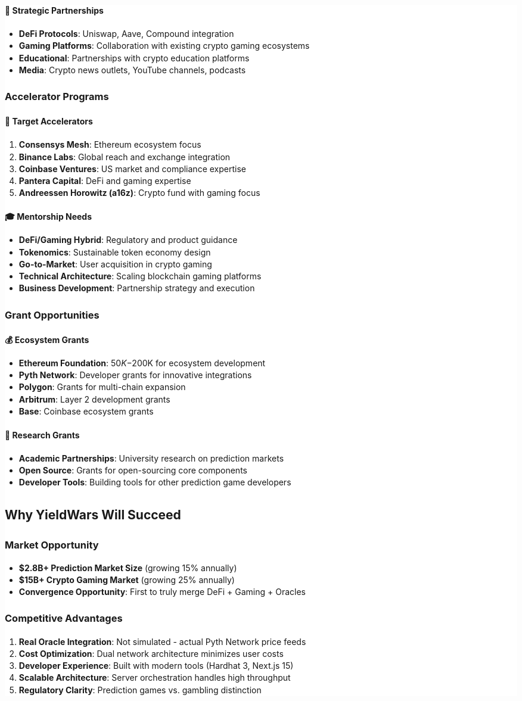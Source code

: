 #### 🏢 **Strategic Partnerships**
- **DeFi Protocols**: Uniswap, Aave, Compound integration
- **Gaming Platforms**: Collaboration with existing crypto gaming ecosystems
- **Educational**: Partnerships with crypto education platforms
- **Media**: Crypto news outlets, YouTube channels, podcasts

### Accelerator Programs

#### 🎯 **Target Accelerators**
1. **Consensys Mesh**: Ethereum ecosystem focus
2. **Binance Labs**: Global reach and exchange integration
3. **Coinbase Ventures**: US market and compliance expertise
4. **Pantera Capital**: DeFi and gaming expertise
5. **Andreessen Horowitz (a16z)**: Crypto fund with gaming focus

#### 🎓 **Mentorship Needs**
- **DeFi/Gaming Hybrid**: Regulatory and product guidance
- **Tokenomics**: Sustainable token economy design
- **Go-to-Market**: User acquisition in crypto gaming
- **Technical Architecture**: Scaling blockchain gaming platforms
- **Business Development**: Partnership strategy and execution

### Grant Opportunities

#### 💰 **Ecosystem Grants**
- **Ethereum Foundation**: $50K-$200K for ecosystem development
- **Pyth Network**: Developer grants for innovative integrations
- **Polygon**: Grants for multi-chain expansion
- **Arbitrum**: Layer 2 development grants
- **Base**: Coinbase ecosystem grants

#### 🔬 **Research Grants**
- **Academic Partnerships**: University research on prediction markets
- **Open Source**: Grants for open-sourcing core components
- **Developer Tools**: Building tools for other prediction game developers

## Why YieldWars Will Succeed

### Market Opportunity
- **$2.8B+ Prediction Market Size** (growing 15% annually)
- **$15B+ Crypto Gaming Market** (growing 25% annually)
- **Convergence Opportunity**: First to truly merge DeFi + Gaming + Oracles

### Competitive Advantages
1. **Real Oracle Integration**: Not simulated - actual Pyth Network price feeds
2. **Cost Optimization**: Dual network architecture minimizes user costs
3. **Developer Experience**: Built with modern tools (Hardhat 3, Next.js 15)
4. **Scalable Architecture**: Server orchestration handles high throughput
5. **Regulatory Clarity**: Prediction games vs. gambling distinction
